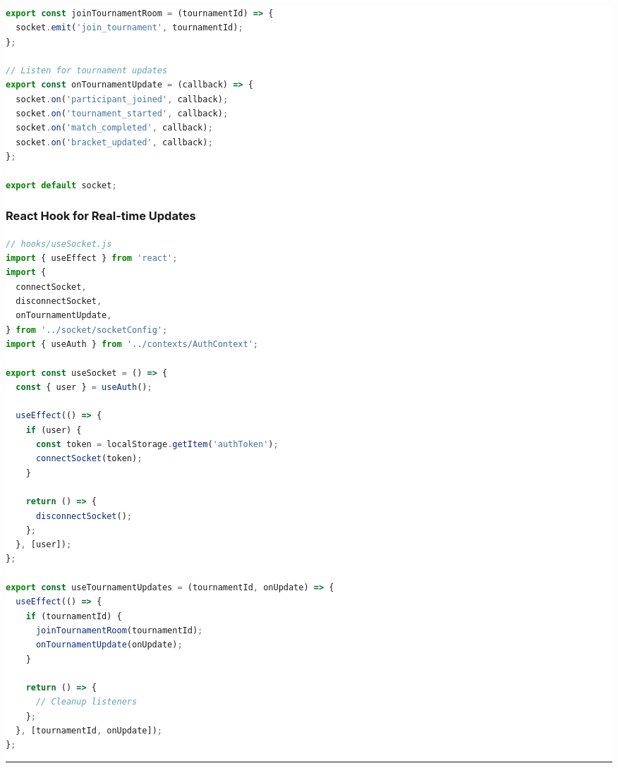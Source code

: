 ```javascript
export const joinTournamentRoom = (tournamentId) => {
  socket.emit('join_tournament', tournamentId);
};

// Listen for tournament updates
export const onTournamentUpdate = (callback) => {
  socket.on('participant_joined', callback);
  socket.on('tournament_started', callback);
  socket.on('match_completed', callback);
  socket.on('bracket_updated', callback);
};

export default socket;
```

### React Hook for Real-time Updates

```javascript
// hooks/useSocket.js
import { useEffect } from 'react';
import {
  connectSocket,
  disconnectSocket,
  onTournamentUpdate,
} from '../socket/socketConfig';
import { useAuth } from '../contexts/AuthContext';

export const useSocket = () => {
  const { user } = useAuth();

  useEffect(() => {
    if (user) {
      const token = localStorage.getItem('authToken');
      connectSocket(token);
    }

    return () => {
      disconnectSocket();
    };
  }, [user]);
};

export const useTournamentUpdates = (tournamentId, onUpdate) => {
  useEffect(() => {
    if (tournamentId) {
      joinTournamentRoom(tournamentId);
      onTournamentUpdate(onUpdate);
    }

    return () => {
      // Cleanup listeners
    };
  }, [tournamentId, onUpdate]);
};
```

---